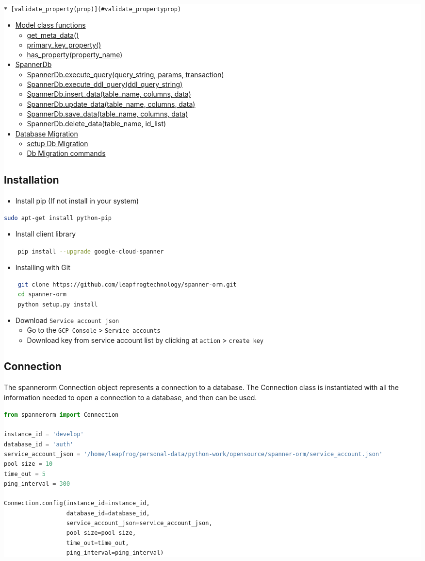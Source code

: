     * [validate_property(prop)](#validate_propertyprop)
* [Model class functions](#model-class-functions)
    * [get_meta_data()](#get_meta_data)
    * [primary_key_property()](#primary_key_property)
    * [has_property(property_name)](#has_propertyproperty_name)
* [SpannerDb](#spannerdb)
    * [SpannerDb.execute_query(query_string, params, transaction)](#spannerdbexecute_queryquery_string-params-transaction)
    * [SpannerDb.execute_ddl_query(ddl_query_string)](#spannerdbexecute_ddl_queryddl_query_string)
    * [SpannerDb.insert_data(table_name, columns, data)](#spannerdbinsert_datatable_name-columns-data)
    * [SpannerDb.update_data(table_name, columns, data)](#spannerdbupdate_datatable_name-columns-data)
    * [SpannerDb.save_data(table_name, columns, data)](#spannerdbsave_datatable_name-columns-data)
    * [SpannerDb.delete_data(table_name, id_list)](#spannerdbdelete_datatable_name-id_list)
* [Database Migration](#database-migration)
    * [setup Db Migration](#setup-db-migration)
    * [Db Migration commands](#db-migration-commands)
        
    


## Installation
- Install pip (If not install in your system)
```bash
sudo apt-get install python-pip
```
- Install client library
```bash
    pip install --upgrade google-cloud-spanner
```
- Installing with Git
```bash
    git clone https://github.com/leapfrogtechnology/spanner-orm.git
    cd spanner-orm
    python setup.py install
```
- Download `Service account json`
    - Go to the `GCP Console` > `Service accounts`
    - Download key from service account list by clicking at `action`  > `create key`

## Connection
The spannerorm Connection object represents a connection to a database. The Connection class is instantiated with all 
the information needed to open a connection to a database, and then can be used.

```python
from spannerorm import Connection

instance_id = 'develop'
database_id = 'auth'
service_account_json = '/home/leapfrog/personal-data/python-work/opensource/spanner-orm/service_account.json'
pool_size = 10
time_out = 5
ping_interval = 300

Connection.config(instance_id=instance_id,
                  database_id=database_id,
                  service_account_json=service_account_json,
                  pool_size=pool_size,
                  time_out=time_out,
                  ping_interval=ping_interval)
```
